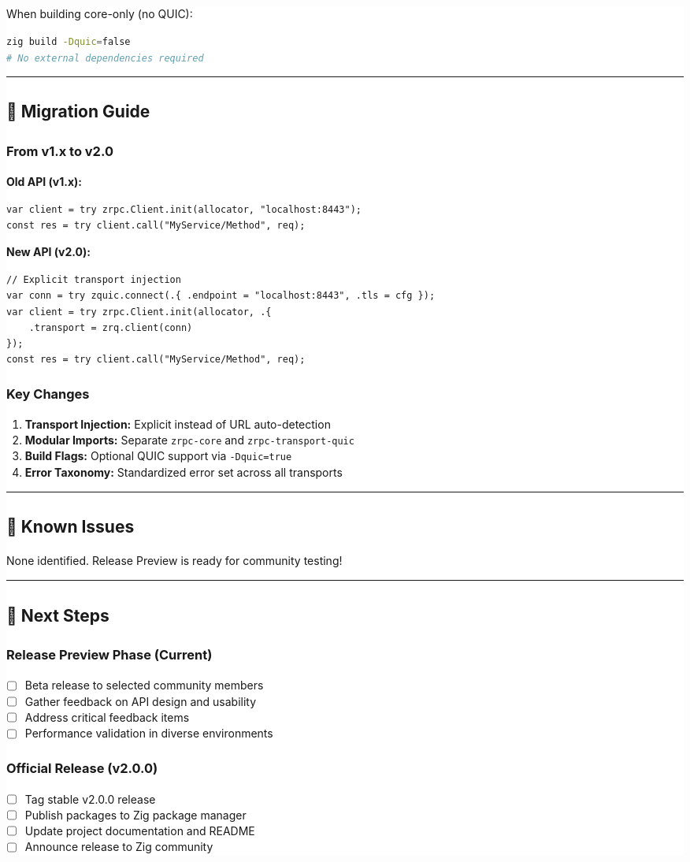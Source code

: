 When building core-only (no QUIC):
```bash
zig build -Dquic=false
# No external dependencies required
```

---

## 🔄 Migration Guide

### From v1.x to v2.0

**Old API (v1.x):**
```zig
var client = try zrpc.Client.init(allocator, "localhost:8443");
const res = try client.call("MyService/Method", req);
```

**New API (v2.0):**
```zig
// Explicit transport injection
var conn = try zquic.connect(.{ .endpoint = "localhost:8443", .tls = cfg });
var client = try zrpc.Client.init(allocator, .{
    .transport = zrq.client(conn)
});
const res = try client.call("MyService/Method", req);
```

### Key Changes
1. **Transport Injection:** Explicit instead of URL auto-detection
2. **Modular Imports:** Separate `zrpc-core` and `zrpc-transport-quic`
3. **Build Flags:** Optional QUIC support via `-Dquic=true`
4. **Error Taxonomy:** Standardized error set across all transports

---

## 🐛 Known Issues

None identified. Release Preview is ready for community testing!

---

## 🚦 Next Steps

### Release Preview Phase (Current)
- [ ] Beta release to selected community members
- [ ] Gather feedback on API design and usability
- [ ] Address critical feedback items
- [ ] Performance validation in diverse environments

### Official Release (v2.0.0)
- [ ] Tag stable v2.0.0 release
- [ ] Publish packages to Zig package manager
- [ ] Update project documentation and README
- [ ] Announce release to Zig community
